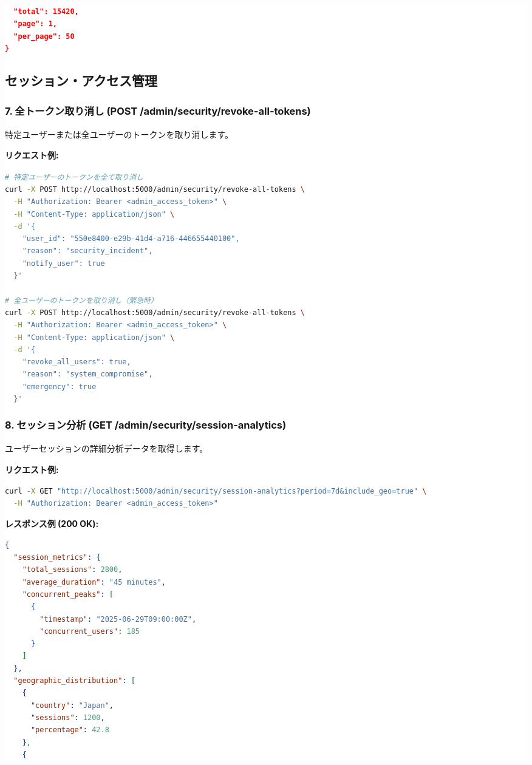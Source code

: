 ```json
  "total": 15420,
  "page": 1,
  "per_page": 50
}
```

## セッション・アクセス管理

### 7. 全トークン取り消し (POST /admin/security/revoke-all-tokens)

特定ユーザーまたは全ユーザーのトークンを取り消します。

**リクエスト例:**
```bash
# 特定ユーザーのトークンを全て取り消し
curl -X POST http://localhost:5000/admin/security/revoke-all-tokens \
  -H "Authorization: Bearer <admin_access_token>" \
  -H "Content-Type: application/json" \
  -d '{
    "user_id": "550e8400-e29b-41d4-a716-446655440100",
    "reason": "security_incident",
    "notify_user": true
  }'

# 全ユーザーのトークンを取り消し（緊急時）
curl -X POST http://localhost:5000/admin/security/revoke-all-tokens \
  -H "Authorization: Bearer <admin_access_token>" \
  -H "Content-Type: application/json" \
  -d '{
    "revoke_all_users": true,
    "reason": "system_compromise",
    "emergency": true
  }'
```

### 8. セッション分析 (GET /admin/security/session-analytics)

ユーザーセッションの詳細分析データを取得します。

**リクエスト例:**
```bash
curl -X GET "http://localhost:5000/admin/security/session-analytics?period=7d&include_geo=true" \
  -H "Authorization: Bearer <admin_access_token>"
```

**レスポンス例 (200 OK):**
```json
{
  "session_metrics": {
    "total_sessions": 2800,
    "average_duration": "45 minutes",
    "concurrent_peaks": [
      {
        "timestamp": "2025-06-29T09:00:00Z",
        "concurrent_users": 185
      }
    ]
  },
  "geographic_distribution": [
    {
      "country": "Japan",
      "sessions": 1200,
      "percentage": 42.8
    },
    {
```